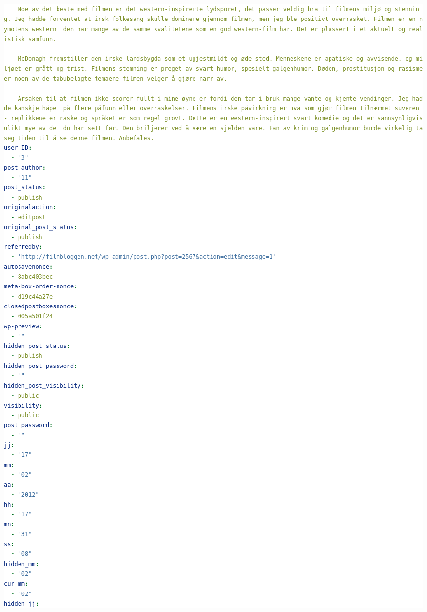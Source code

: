 ```yaml
    Noe av det beste med filmen er det western-inspirerte lydsporet, det passer veldig bra til filmens miljø og stemning. Jeg hadde forventet at irsk folkesang skulle dominere gjennom filmen, men jeg ble positivt overrasket. Filmen er en nymotens western, den har mange av de samme kvalitetene som en god western-film har. Det er plassert i et aktuelt og realistisk samfunn.
    
    McDonagh fremstiller den irske landsbygda som et ugjestmildt-og øde sted. Menneskene er apatiske og avvisende, og miljøet er grått og trist. Filmens stemning er preget av svart humor, spesielt galgenhumor. Døden, prostitusjon og rasisme er noen av de tabubelagte temaene filmen velger å gjøre narr av.
    
    Årsaken til at filmen ikke scorer fullt i mine øyne er fordi den tar i bruk mange vante og kjente vendinger. Jeg hadde kanskje håpet på flere påfunn eller overraskelser. Filmens irske påvirkning er hva som gjør filmen tilnærmet suveren - replikkene er raske og språket er som regel grovt. Dette er en western-inspirert svart komedie og det er sannsynligvis ulikt mye av det du har sett før. Den briljerer ved å være en sjelden vare. Fan av krim og galgenhumor burde virkelig ta seg tiden til å se denne filmen. Anbefales.
user_ID:
  - "3"
post_author:
  - "11"
post_status:
  - publish
originalaction:
  - editpost
original_post_status:
  - publish
referredby:
  - 'http://filmbloggen.net/wp-admin/post.php?post=2567&action=edit&message=1'
autosavenonce:
  - 8abc403bec
meta-box-order-nonce:
  - d19c44a27e
closedpostboxesnonce:
  - 005a501f24
wp-preview:
  - ""
hidden_post_status:
  - publish
hidden_post_password:
  - ""
hidden_post_visibility:
  - public
visibility:
  - public
post_password:
  - ""
jj:
  - "17"
mm:
  - "02"
aa:
  - "2012"
hh:
  - "17"
mn:
  - "31"
ss:
  - "08"
hidden_mm:
  - "02"
cur_mm:
  - "02"
hidden_jj:
```